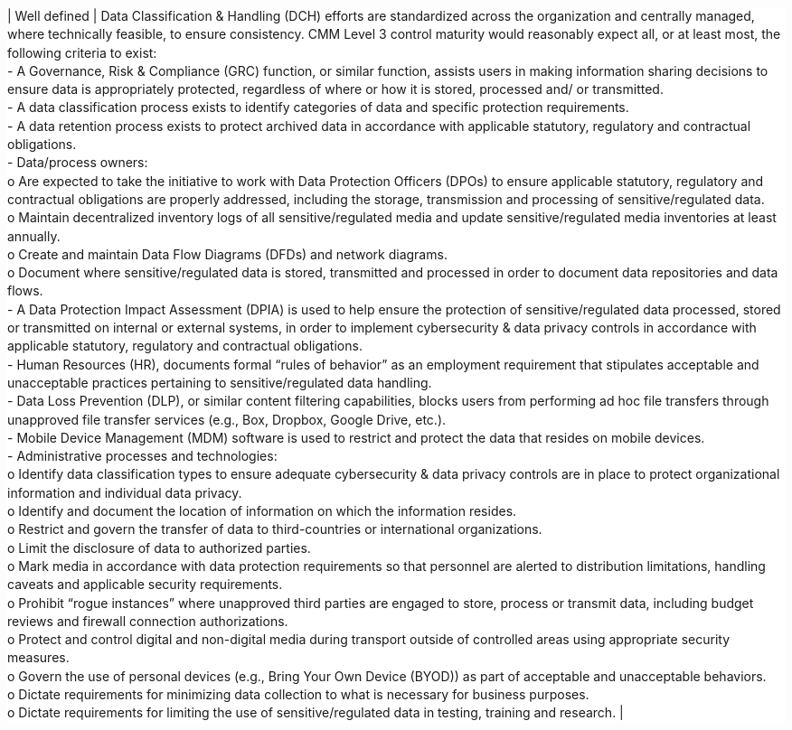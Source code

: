 | Well defined               | Data Classification & Handling (DCH) efforts are standardized across the organization and centrally managed, where technically feasible, to ensure consistency. CMM Level 3 control maturity would reasonably expect all, or at least most, the following criteria to exist:<br>- A Governance, Risk & Compliance (GRC) function, or similar function, assists users in making information sharing decisions to ensure data is appropriately protected, regardless of where or how it is stored, processed and/ or transmitted.<br>- A data classification process exists to identify categories of data and specific protection requirements.<br>- A data retention process exists to protect archived data in accordance with applicable statutory, regulatory and contractual obligations. <br>- Data/process owners:<br>o	Are expected to take the initiative to work with Data Protection Officers (DPOs) to ensure applicable statutory, regulatory and contractual obligations are properly addressed, including the storage, transmission and processing of sensitive/regulated data.<br>o	Maintain decentralized inventory logs of all sensitive/regulated media and update sensitive/regulated media inventories at least annually. <br>o	Create and maintain Data Flow Diagrams (DFDs) and network diagrams.<br>o	Document where sensitive/regulated data is stored, transmitted and processed in order to document data repositories and data flows.<br>- A Data Protection Impact Assessment (DPIA) is used to help ensure the protection of sensitive/regulated data processed, stored or transmitted on internal or external systems, in order to implement cybersecurity & data privacy controls in accordance with applicable statutory, regulatory and contractual obligations.<br>- Human Resources (HR), documents formal “rules of behavior” as an employment requirement that stipulates acceptable and unacceptable practices pertaining to sensitive/regulated data handling.<br>- Data Loss Prevention (DLP), or similar content filtering capabilities, blocks users from performing ad hoc file transfers through unapproved file transfer services (e.g., Box, Dropbox, Google Drive, etc.).<br>- Mobile Device Management (MDM) software is used to restrict and protect the data that resides on mobile devices.<br>- Administrative processes and technologies: <br>o	Identify data classification types to ensure adequate cybersecurity & data privacy controls are in place to protect organizational information and individual data privacy.<br>o	Identify and document the location of information on which the information resides.<br>o	Restrict and govern the transfer of data to third-countries or international organizations.<br>o	Limit the disclosure of data to authorized parties. <br>o	Mark media in accordance with data protection requirements so that personnel are alerted to distribution limitations, handling caveats and applicable security requirements. <br>o	Prohibit “rogue instances” where unapproved third parties are engaged to store, process or transmit data, including budget reviews and firewall connection authorizations.<br>o	Protect and control digital and non-digital media during transport outside of controlled areas using appropriate security measures.<br>o	Govern the use of personal devices (e.g., Bring Your Own Device (BYOD)) as part of acceptable and unacceptable behaviors.<br>o	Dictate requirements for minimizing data collection to what is necessary for business purposes.<br>o	Dictate requirements for limiting the use of sensitive/regulated data in testing, training and research. |